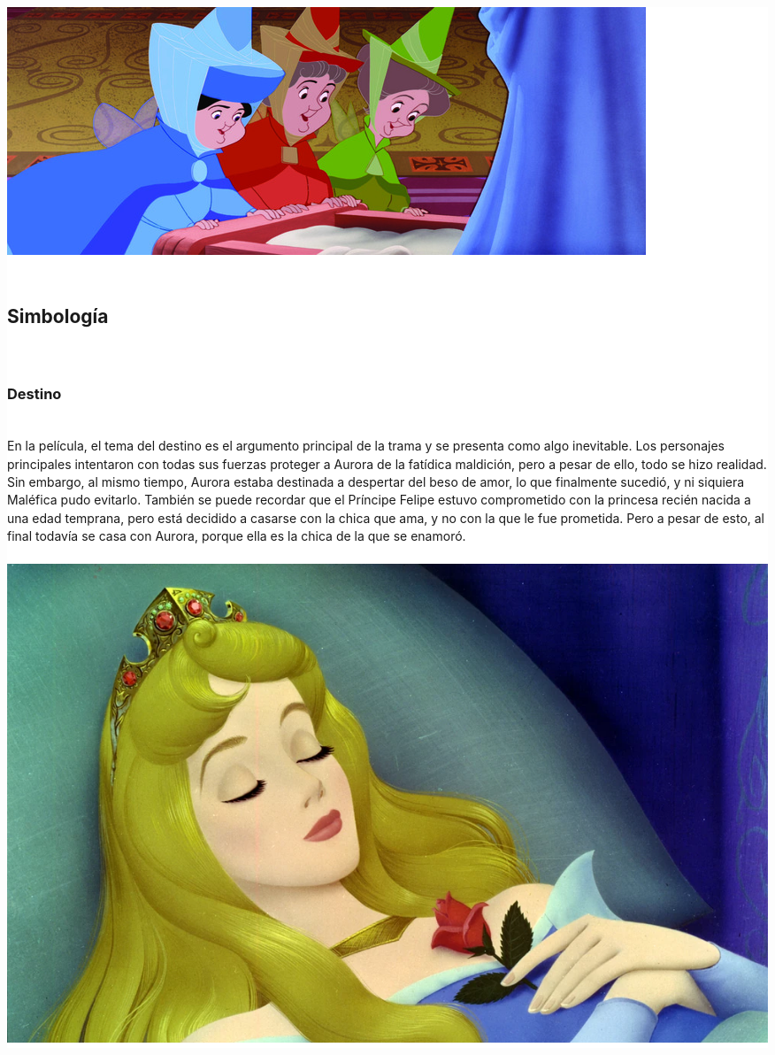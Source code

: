 <img title="a title" alt="Alt text" src="Images/Fairies and Aurora.jpg">
<br>
<br>

Simbología
----------

<br>

### Destino
<br>
En la película, el tema del destino es el argumento principal de la trama y se presenta como algo inevitable. Los personajes principales intentaron con todas sus fuerzas proteger a Aurora de la fatídica maldición, pero a pesar de ello, todo se hizo realidad. Sin embargo, al mismo tiempo, Aurora estaba destinada a despertar del beso de amor, lo que finalmente sucedió, y ni siquiera Maléfica pudo evitarlo. También se puede recordar que el Príncipe Felipe estuvo comprometido con la princesa recién nacida a una edad temprana, pero está decidido a casarse con la chica que ama, y ​​no con la que le fue prometida. Pero a pesar de esto, al final todavía se casa con Aurora, porque ella es la chica de la que se enamoró.
<br>
<br>
<img title="a title" alt="Alt text" src="Images/Destiny.png">